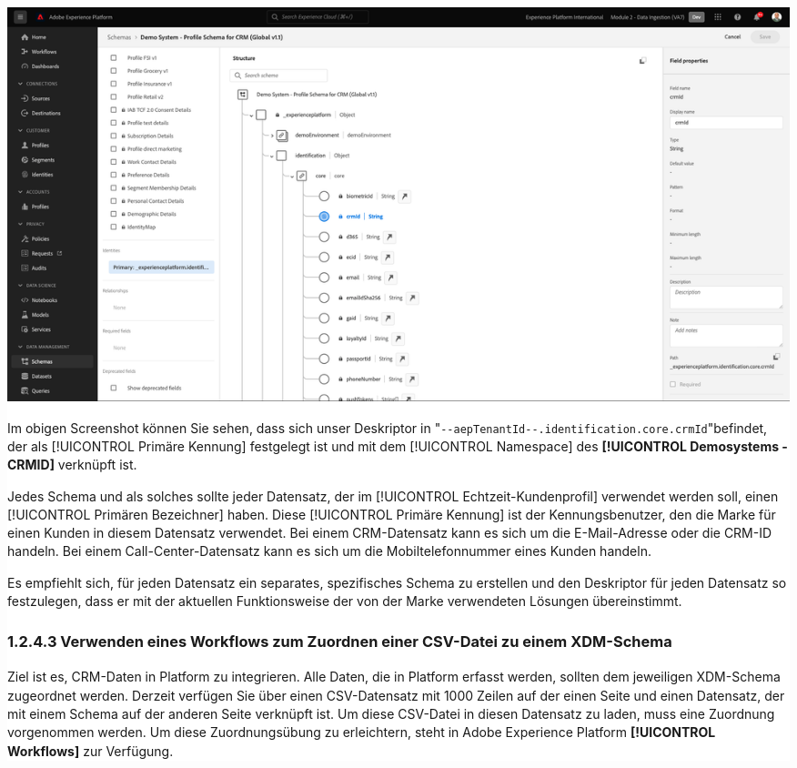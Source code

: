 ![Datenaufnahme](./images/schema_descriptor.png)

Im obigen Screenshot können Sie sehen, dass sich unser Deskriptor in &quot;`--aepTenantId--.identification.core.crmId`&quot;befindet, der als [!UICONTROL Primäre Kennung] festgelegt ist und mit dem [!UICONTROL Namespace] des **[!UICONTROL Demosystems - CRMID]** verknüpft ist.

Jedes Schema und als solches sollte jeder Datensatz, der im [!UICONTROL Echtzeit-Kundenprofil] verwendet werden soll, einen [!UICONTROL Primären Bezeichner] haben. Diese [!UICONTROL Primäre Kennung] ist der Kennungsbenutzer, den die Marke für einen Kunden in diesem Datensatz verwendet. Bei einem CRM-Datensatz kann es sich um die E-Mail-Adresse oder die CRM-ID handeln. Bei einem Call-Center-Datensatz kann es sich um die Mobiltelefonnummer eines Kunden handeln.

Es empfiehlt sich, für jeden Datensatz ein separates, spezifisches Schema zu erstellen und den Deskriptor für jeden Datensatz so festzulegen, dass er mit der aktuellen Funktionsweise der von der Marke verwendeten Lösungen übereinstimmt.

### 1.2.4.3 Verwenden eines Workflows zum Zuordnen einer CSV-Datei zu einem XDM-Schema

Ziel ist es, CRM-Daten in Platform zu integrieren. Alle Daten, die in Platform erfasst werden, sollten dem jeweiligen XDM-Schema zugeordnet werden. Derzeit verfügen Sie über einen CSV-Datensatz mit 1000 Zeilen auf der einen Seite und einen Datensatz, der mit einem Schema auf der anderen Seite verknüpft ist. Um diese CSV-Datei in diesen Datensatz zu laden, muss eine Zuordnung vorgenommen werden. Um diese Zuordnungsübung zu erleichtern, steht in Adobe Experience Platform **[!UICONTROL Workflows]** zur Verfügung.
